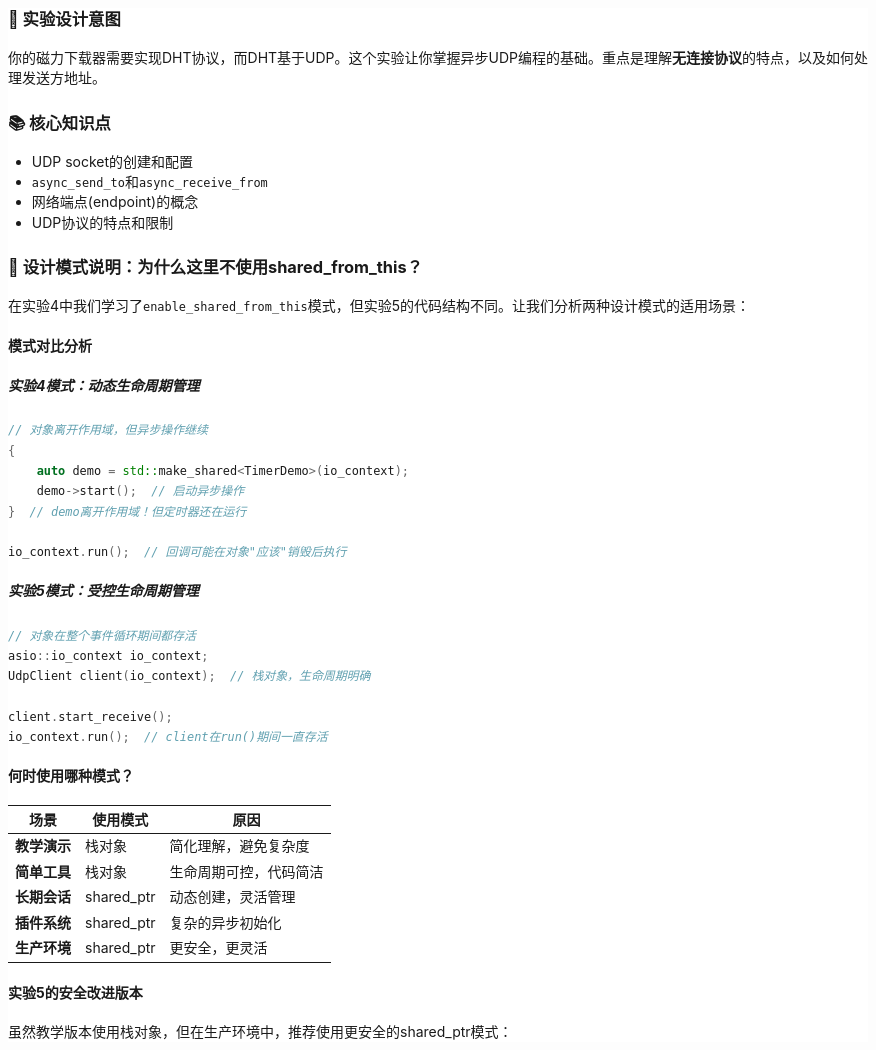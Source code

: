 ### 🎯 实验设计意图
你的磁力下载器需要实现DHT协议，而DHT基于UDP。这个实验让你掌握异步UDP编程的基础。重点是理解**无连接协议**的特点，以及如何处理发送方地址。

### 📚 核心知识点
- UDP socket的创建和配置
- `async_send_to`和`async_receive_from`
- 网络端点(endpoint)的概念
- UDP协议的特点和限制

### 🧩 **设计模式说明：为什么这里不使用shared_from_this？**

在实验4中我们学习了`enable_shared_from_this`模式，但实验5的代码结构不同。让我们分析两种设计模式的适用场景：

#### **模式对比分析**

##### **实验4模式：动态生命周期管理**
```cpp
// 对象离开作用域，但异步操作继续
{
    auto demo = std::make_shared<TimerDemo>(io_context);
    demo->start();  // 启动异步操作
}  // demo离开作用域！但定时器还在运行

io_context.run();  // 回调可能在对象"应该"销毁后执行
```

##### **实验5模式：受控生命周期管理**
```cpp
// 对象在整个事件循环期间都存活
asio::io_context io_context;
UdpClient client(io_context);  // 栈对象，生命周期明确

client.start_receive();
io_context.run();  // client在run()期间一直存活
```

#### **何时使用哪种模式？**

| 场景 | 使用模式 | 原因 |
|------|----------|------|
| **教学演示** | 栈对象 | 简化理解，避免复杂度 |
| **简单工具** | 栈对象 | 生命周期可控，代码简洁 |
| **长期会话** | shared_ptr | 动态创建，灵活管理 |
| **插件系统** | shared_ptr | 复杂的异步初始化 |
| **生产环境** | shared_ptr | 更安全，更灵活 |

#### **实验5的安全改进版本**

虽然教学版本使用栈对象，但在生产环境中，推荐使用更安全的shared_ptr模式：
